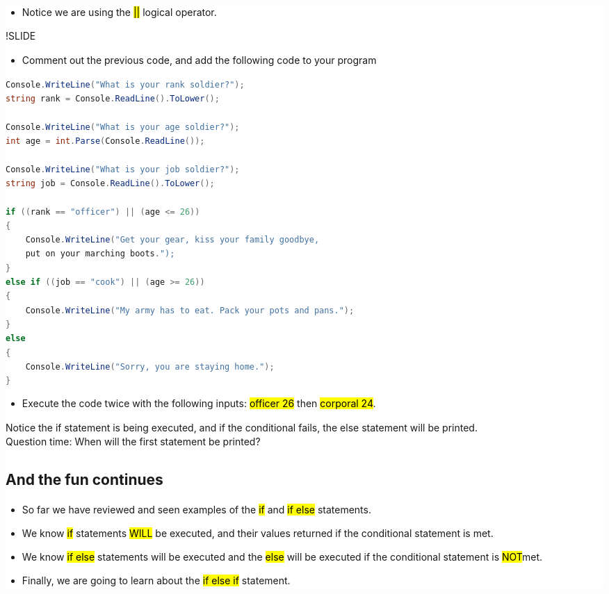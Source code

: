 - Notice we are using the <mark>||</mark> logical operator.

!SLIDE

- Comment out the previous code, and add the following code to your program

```C#
Console.WriteLine("What is your rank soldier?");
string rank = Console.ReadLine().ToLower();

Console.WriteLine("What is your age soldier?");
int age = int.Parse(Console.ReadLine());
            
Console.WriteLine("What is your job soldier?");
string job = Console.ReadLine().ToLower();

if ((rank == "officer") || (age <= 26))
{
	Console.WriteLine("Get your gear, kiss your family goodbye, 
	put on your marching boots.");
}
else if ((job == "cook") || (age >= 26))
{
	Console.WriteLine("My army has to eat. Pack your pots and pans.");
}
else
{
	Console.WriteLine("Sorry, you are staying home.");
}
```


- Execute the code twice with the following inputs: <mark>officer 26</mark> then <mark>corporal 24</mark>.

<div class="fragment">
Notice the if statement is being executed, and if the conditional fails, the else statement will be printed.
</div>

<div class="fragment">
Question time: When will the first statement be printed?
</div>

## And the fun continues

- So far we have reviewed and seen examples of the <mark>if</mark> and <mark>if else</mark> statements.

- We know <mark>if</mark> statements <mark>WILL</mark> be executed, and their values returned if the conditional statement is met.

- We know <mark>if else</mark> statements will be executed and the <mark>else</mark> will be executed if the conditional statement is <mark>NOT</mark>met.

- Finally, we are going to learn about the <mark>if else if</mark> statement.
